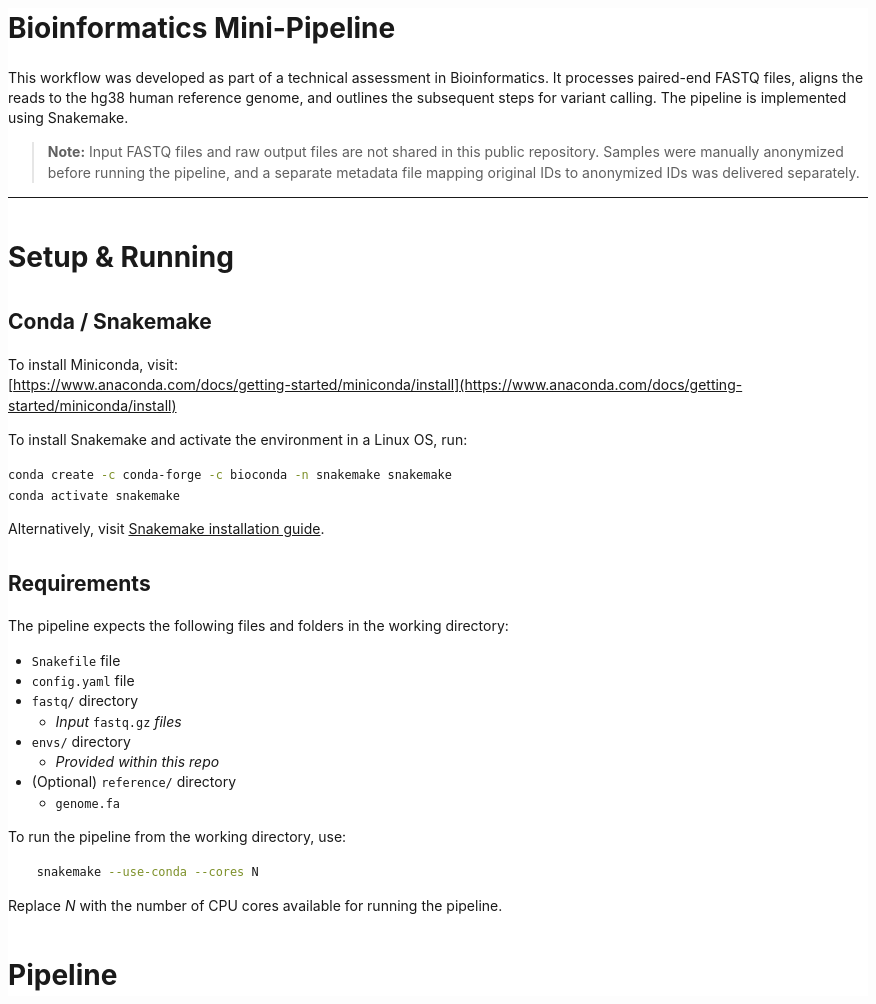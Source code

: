 # Bioinformatics Mini-Pipeline

This workflow was developed as part of a technical assessment in Bioinformatics. It processes paired-end FASTQ files, aligns the reads to the hg38 human reference genome, and outlines the subsequent steps for variant calling. The pipeline is implemented using Snakemake.

> **Note:** Input FASTQ files and raw output files are not shared in this public repository. Samples were manually anonymized before running the pipeline, and a separate metadata file mapping original IDs to anonymized IDs was delivered separately.

---

# Setup & Running

## Conda / Snakemake

To install Miniconda, visit:  
[https://www.anaconda.com/docs/getting-started/miniconda/install](https://www.anaconda.com/docs/getting-started/miniconda/install)

To install Snakemake and activate the environment in a Linux OS, run:

```bash
conda create -c conda-forge -c bioconda -n snakemake snakemake
conda activate snakemake
```

Alternatively, visit [Snakemake installation guide](https://snakemake.readthedocs.io/en/stable/getting_started/installation.html).

## Requirements

The pipeline expects the following files and folders in the working directory:

- `Snakefile` file
- `config.yaml` file
- `fastq/` directory
    - _Input_ `fastq.gz` _files_
- `envs/` directory
    - _Provided within this repo_
- (Optional) `reference/` directory
    - `genome.fa`

To run the pipeline from the working directory, use:

```bash
    snakemake --use-conda --cores N
```

Replace *N* with the number of CPU cores available for running the pipeline.

# Pipeline
